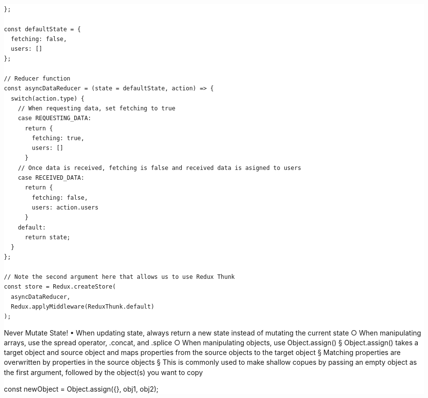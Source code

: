 	};
	
	const defaultState = {
	  fetching: false,
	  users: []
	};
	
	// Reducer function
	const asyncDataReducer = (state = defaultState, action) => {
	  switch(action.type) {
	    // When requesting data, set fetching to true
	    case REQUESTING_DATA:
	      return {
	        fetching: true,
	        users: []
	      }
	    // Once data is received, fetching is false and received data is asigned to users
	    case RECEIVED_DATA:
	      return {
	        fetching: false,
	        users: action.users
	      }
	    default:
	      return state;
	  }
	};
	
	// Note the second argument here that allows us to use Redux Thunk
	const store = Redux.createStore(
	  asyncDataReducer,
	  Redux.applyMiddleware(ReduxThunk.default)
	);
	
	
Never Mutate State!
	• When updating state, always return a new state instead of mutating the current state
		○ When manipulating arrays, use the spread operator, .concat, and .splice
		○ When manipulating objects, use Object.assign()
			§ Object.assign() takes a target object and source object and maps properties from the source objects to the target object
			§ Matching properties are overwritten by properties in the source objects
			§ This is commonly used to make shallow copues by passing an empty object as the first argument, followed by the object(s) you want to copy
		
const newObject = Object.assign({}, obj1, obj2);